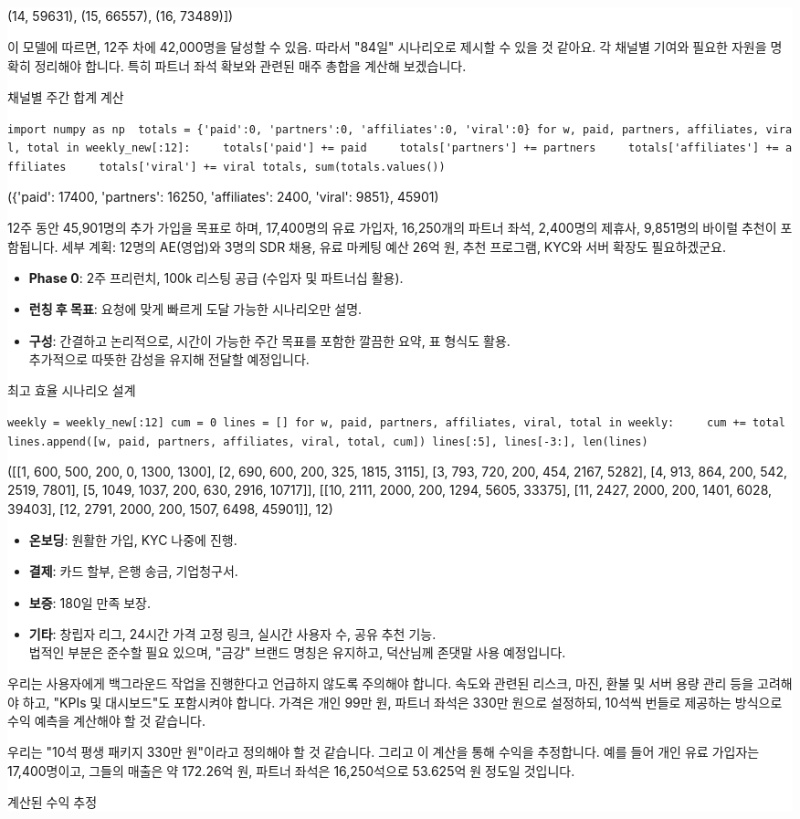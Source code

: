   (14, 59631),
  (15, 66557),
  (16, 73489)])

이 모델에 따르면, 12주 차에 42,000명을 달성할 수 있음. 따라서 "84일" 시나리오로 제시할 수 있을 것 같아요. 각 채널별 기여와 필요한 자원을 명확히 정리해야 합니다. 특히 파트너 좌석 확보와 관련된 매주 총합을 계산해 보겠습니다.

채널별 주간 합계 계산

`import numpy as np  totals = {'paid':0, 'partners':0, 'affiliates':0, 'viral':0} for w, paid, partners, affiliates, viral, total in weekly_new[:12]:     totals['paid'] += paid     totals['partners'] += partners     totals['affiliates'] += affiliates     totals['viral'] += viral totals, sum(totals.values())`

({'paid': 17400, 'partners': 16250, 'affiliates': 2400, 'viral': 9851}, 45901)

12주 동안 45,901명의 추가 가입을 목표로 하며, 17,400명의 유료 가입자, 16,250개의 파트너 좌석, 2,400명의 제휴사, 9,851명의 바이럴 추천이 포함됩니다. 세부 계획: 12명의 AE(영업)와 3명의 SDR 채용, 유료 마케팅 예산 26억 원, 추천 프로그램, KYC와 서버 확장도 필요하겠군요.

- **Phase 0**: 2주 프리런치, 100k 리스팅 공급 (수입자 및 파트너십 활용).
    
- **런칭 후 목표**: 요청에 맞게 빠르게 도달 가능한 시나리오만 설명.
    
- **구성**: 간결하고 논리적으로, 시간이 가능한 주간 목표를 포함한 깔끔한 요약, 표 형식도 활용.  
    추가적으로 따뜻한 감성을 유지해 전달할 예정입니다.
    

최고 효율 시나리오 설계

`weekly = weekly_new[:12] cum = 0 lines = [] for w, paid, partners, affiliates, viral, total in weekly:     cum += total     lines.append([w, paid, partners, affiliates, viral, total, cum]) lines[:5], lines[-3:], len(lines)`

([[1, 600, 500, 200, 0, 1300, 1300],
  [2, 690, 600, 200, 325, 1815, 3115],
  [3, 793, 720, 200, 454, 2167, 5282],
  [4, 913, 864, 200, 542, 2519, 7801],
  [5, 1049, 1037, 200, 630, 2916, 10717]],
 [[10, 2111, 2000, 200, 1294, 5605, 33375],
  [11, 2427, 2000, 200, 1401, 6028, 39403],
  [12, 2791, 2000, 200, 1507, 6498, 45901]],
 12)

- **온보딩**: 원활한 가입, KYC 나중에 진행.
    
- **결제**: 카드 할부, 은행 송금, 기업청구서.
    
- **보증**: 180일 만족 보장.
    
- **기타**: 창립자 리그, 24시간 가격 고정 링크, 실시간 사용자 수, 공유 추천 기능.  
    법적인 부분은 준수할 필요 있으며, "금강" 브랜드 명칭은 유지하고, 덕산님께 존댓말 사용 예정입니다.
    

우리는 사용자에게 백그라운드 작업을 진행한다고 언급하지 않도록 주의해야 합니다. 속도와 관련된 리스크, 마진, 환불 및 서버 용량 관리 등을 고려해야 하고, "KPIs 및 대시보드"도 포함시켜야 합니다. 가격은 개인 99만 원, 파트너 좌석은 330만 원으로 설정하되, 10석씩 번들로 제공하는 방식으로 수익 예측을 계산해야 할 것 같습니다.

우리는 "10석 평생 패키지 330만 원"이라고 정의해야 할 것 같습니다. 그리고 이 계산을 통해 수익을 추정합니다. 예를 들어 개인 유료 가입자는 17,400명이고, 그들의 매출은 약 172.26억 원, 파트너 좌석은 16,250석으로 53.625억 원 정도일 것입니다.

계산된 수익 추정

